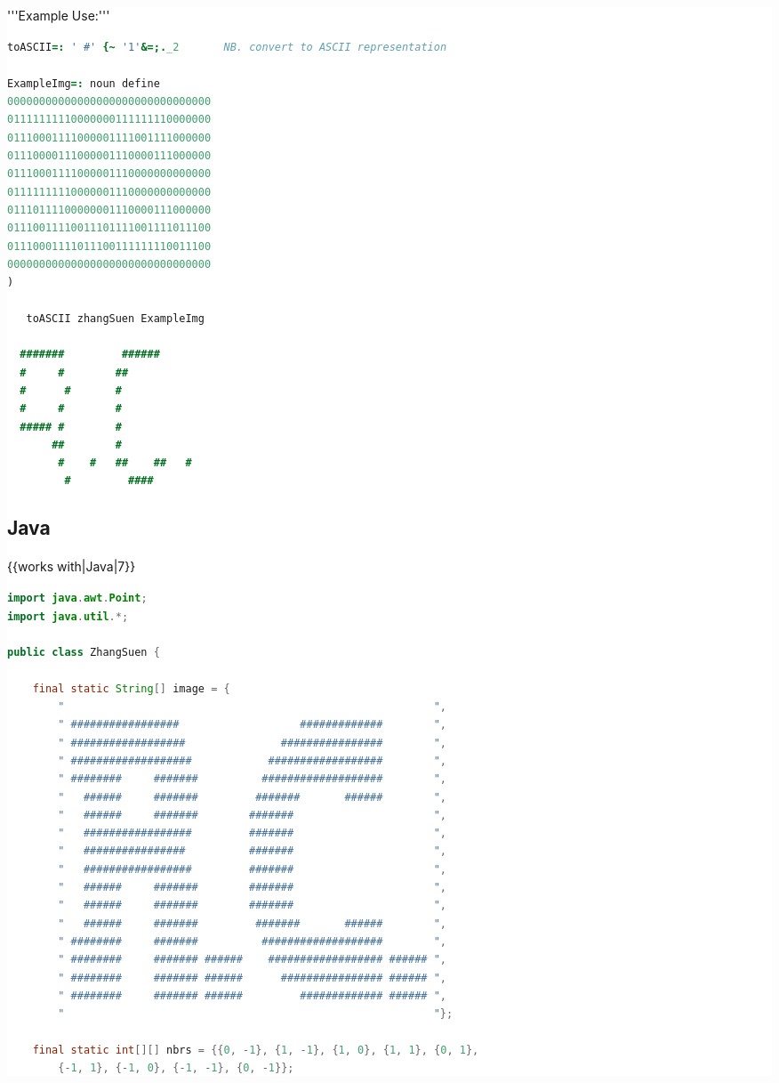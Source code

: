 '''Example Use:'''

```j
toASCII=: ' #' {~ '1'&=;._2       NB. convert to ASCII representation

ExampleImg=: noun define
00000000000000000000000000000000
01111111110000000111111110000000
01110001111000001111001111000000
01110000111000001110000111000000
01110001111000001110000000000000
01111111110000001110000000000000
01110111100000001110000111000000
01110011110011101111001111011100
01110001111011100111111110011100
00000000000000000000000000000000
)

   toASCII zhangSuen ExampleImg

  #######         ######
  #     #        ##
  #      #       #
  #     #        #
  ##### #        #
       ##        #
        #    #   ##    ##   #
         #         ####

```



## Java

{{works with|Java|7}}

```java
import java.awt.Point;
import java.util.*;

public class ZhangSuen {

    final static String[] image = {
        "                                                          ",
        " #################                   #############        ",
        " ##################               ################        ",
        " ###################            ##################        ",
        " ########     #######          ###################        ",
        "   ######     #######         #######       ######        ",
        "   ######     #######        #######                      ",
        "   #################         #######                      ",
        "   ################          #######                      ",
        "   #################         #######                      ",
        "   ######     #######        #######                      ",
        "   ######     #######        #######                      ",
        "   ######     #######         #######       ######        ",
        " ########     #######          ###################        ",
        " ########     ####### ######    ################## ###### ",
        " ########     ####### ######      ################ ###### ",
        " ########     ####### ######         ############# ###### ",
        "                                                          "};

    final static int[][] nbrs = {{0, -1}, {1, -1}, {1, 0}, {1, 1}, {0, 1},
        {-1, 1}, {-1, 0}, {-1, -1}, {0, -1}};

```